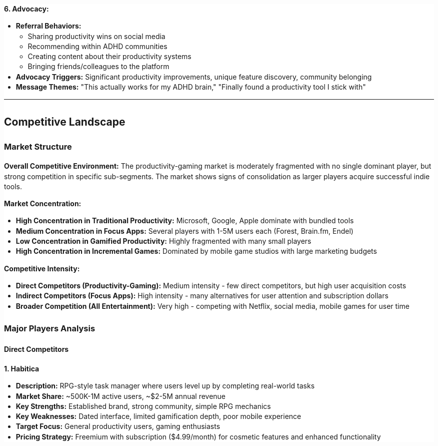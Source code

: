 **6. Advocacy:**
- **Referral Behaviors:**
  - Sharing productivity wins on social media
  - Recommending within ADHD communities
  - Creating content about their productivity systems
  - Bringing friends/colleagues to the platform
- **Advocacy Triggers:** Significant productivity improvements, unique feature discovery, community belonging
- **Message Themes:** "This actually works for my ADHD brain," "Finally found a productivity tool I stick with"

---

## Competitive Landscape

### Market Structure

**Overall Competitive Environment:**
The productivity-gaming market is moderately fragmented with no single dominant player, but strong competition in specific sub-segments. The market shows signs of consolidation as larger players acquire successful indie tools.

**Market Concentration:**
- **High Concentration in Traditional Productivity:** Microsoft, Google, Apple dominate with bundled tools
- **Medium Concentration in Focus Apps:** Several players with 1-5M users each (Forest, Brain.fm, Endel)
- **Low Concentration in Gamified Productivity:** Highly fragmented with many small players
- **High Concentration in Incremental Games:** Dominated by mobile game studios with large marketing budgets

**Competitive Intensity:**
- **Direct Competitors (Productivity-Gaming):** Medium intensity - few direct competitors, but high user acquisition costs
- **Indirect Competitors (Focus Apps):** High intensity - many alternatives for user attention and subscription dollars
- **Broader Competition (All Entertainment):** Very high - competing with Netflix, social media, mobile games for user time

### Major Players Analysis

#### Direct Competitors

**1. Habitica**
- **Description:** RPG-style task manager where users level up by completing real-world tasks
- **Market Share:** ~500K-1M active users, ~$2-5M annual revenue
- **Key Strengths:** Established brand, strong community, simple RPG mechanics
- **Key Weaknesses:** Dated interface, limited gamification depth, poor mobile experience
- **Target Focus:** General productivity users, gaming enthusiasts
- **Pricing Strategy:** Freemium with subscription ($4.99/month) for cosmetic features and enhanced functionality

